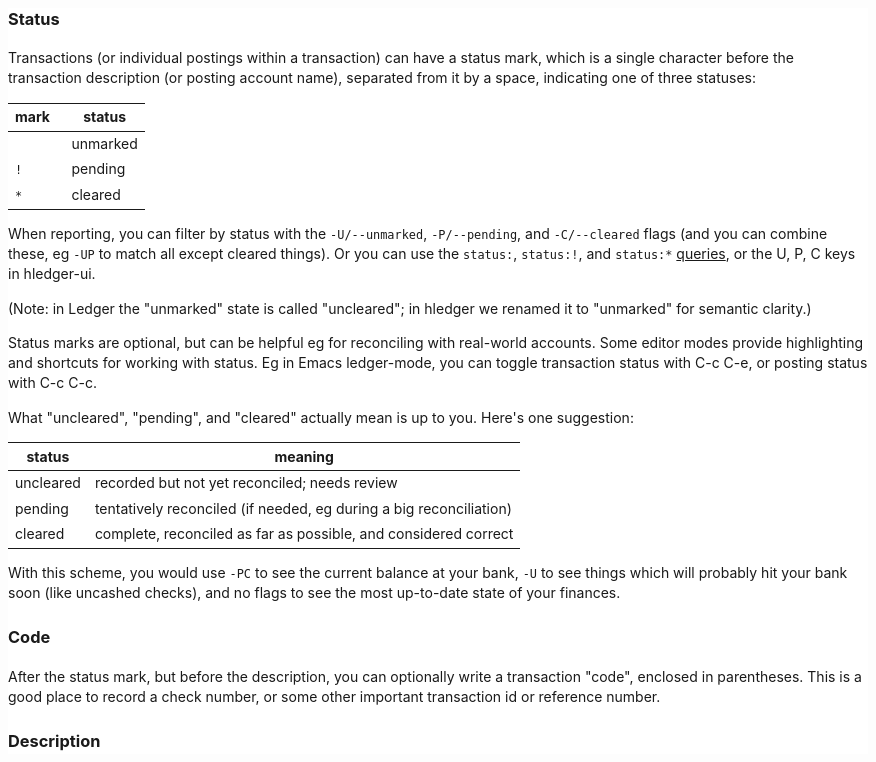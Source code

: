 ### Status

Transactions (or individual postings within a transaction) can have a
status mark, which is a single character before the transaction
description (or posting account name), separated from it by a space,
indicating one of three statuses:

| mark   | status   |
|--------|----------|
|        | unmarked |
| `!`    | pending  |
| `*`    | cleared  |

When reporting, you can filter by status with the `-U/--unmarked`,
`-P/--pending`, and `-C/--cleared` flags (and you can combine these, eg
`-UP` to match all except cleared things). Or you can use the `status:`,
`status:!`, and `status:*` [queries](#queries), or the U, P, C keys in
hledger-ui.

(Note: in Ledger the \"unmarked\" state is called \"uncleared\"; in
hledger we renamed it to \"unmarked\" for semantic clarity.)

Status marks are optional, but can be helpful eg for reconciling with
real-world accounts. Some editor modes provide highlighting and
shortcuts for working with status. Eg in Emacs ledger-mode, you can
toggle transaction status with C-c C-e, or posting status with C-c C-c.

What \"uncleared\", \"pending\", and \"cleared\" actually mean is up to
you. Here\'s one suggestion:

| status | meaning |
|-----------|-------------------------------------------------------------|
| uncleared | recorded but not yet reconciled; needs review |
| pending | tentatively reconciled (if needed, eg during a big reconciliation) |
| cleared | complete, reconciled as far as possible, and considered correct |

With this scheme, you would use `-PC` to see the current balance at your
bank, `-U` to see things which will probably hit your bank soon (like
uncashed checks), and no flags to see the most up-to-date state of your
finances.

### Code

After the status mark, but before the description, you can optionally
write a transaction \"code\", enclosed in parentheses. This is a good
place to record a check number, or some other important transaction id
or reference number.

### Description
